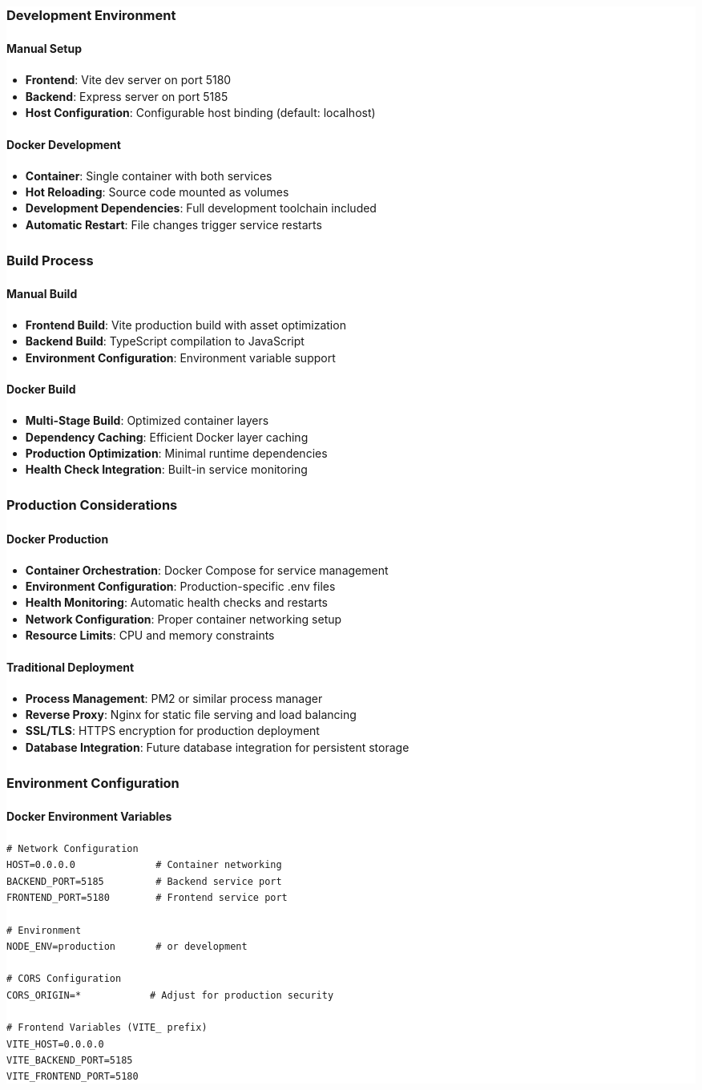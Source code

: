 ### Development Environment

#### Manual Setup
- **Frontend**: Vite dev server on port 5180
- **Backend**: Express server on port 5185
- **Host Configuration**: Configurable host binding (default: localhost)

#### Docker Development
- **Container**: Single container with both services
- **Hot Reloading**: Source code mounted as volumes
- **Development Dependencies**: Full development toolchain included
- **Automatic Restart**: File changes trigger service restarts

### Build Process

#### Manual Build
- **Frontend Build**: Vite production build with asset optimization
- **Backend Build**: TypeScript compilation to JavaScript
- **Environment Configuration**: Environment variable support

#### Docker Build
- **Multi-Stage Build**: Optimized container layers
- **Dependency Caching**: Efficient Docker layer caching
- **Production Optimization**: Minimal runtime dependencies
- **Health Check Integration**: Built-in service monitoring

### Production Considerations

#### Docker Production
- **Container Orchestration**: Docker Compose for service management
- **Environment Configuration**: Production-specific .env files
- **Health Monitoring**: Automatic health checks and restarts
- **Network Configuration**: Proper container networking setup
- **Resource Limits**: CPU and memory constraints

#### Traditional Deployment
- **Process Management**: PM2 or similar process manager
- **Reverse Proxy**: Nginx for static file serving and load balancing
- **SSL/TLS**: HTTPS encryption for production deployment
- **Database Integration**: Future database integration for persistent storage

### Environment Configuration

#### Docker Environment Variables
```env
# Network Configuration
HOST=0.0.0.0              # Container networking
BACKEND_PORT=5185         # Backend service port
FRONTEND_PORT=5180        # Frontend service port

# Environment
NODE_ENV=production       # or development

# CORS Configuration
CORS_ORIGIN=*            # Adjust for production security

# Frontend Variables (VITE_ prefix)
VITE_HOST=0.0.0.0
VITE_BACKEND_PORT=5185
VITE_FRONTEND_PORT=5180
```
